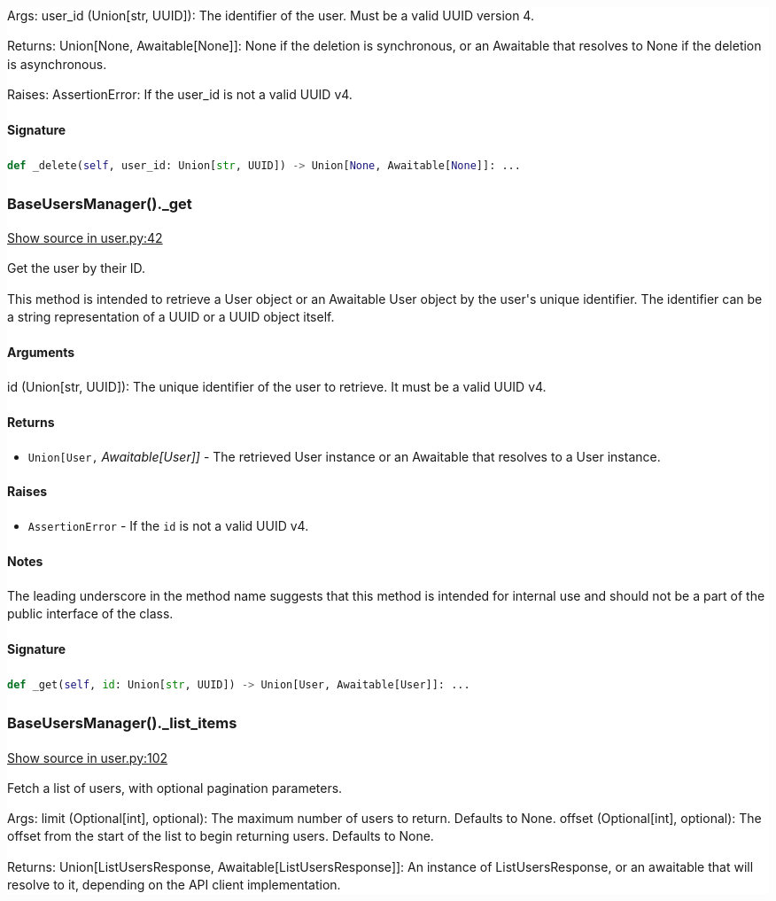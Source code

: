 Args: user\_id (Union\[str, UUID]): The identifier of the user. Must be a valid UUID version 4.

Returns: Union\[None, Awaitable\[None]]: None if the deletion is synchronous, or an Awaitable that resolves to None if the deletion is asynchronous.

Raises: AssertionError: If the user\_id is not a valid UUID v4.

#### Signature

```python
def _delete(self, user_id: Union[str, UUID]) -> Union[None, Awaitable[None]]: ...
```

### BaseUsersManager().\_get

[Show source in user.py:42](../../../julep/managers/user.py#L42)

Get the user by their ID.

This method is intended to retrieve a User object or an Awaitable User object by the user's unique identifier. The identifier can be a string representation of a UUID or a UUID object itself.

#### Arguments

id (Union\[str, UUID]): The unique identifier of the user to retrieve. It must be a valid UUID v4.

#### Returns

* `Union[User,` _Awaitable\[User]]_ - The retrieved User instance or an Awaitable that resolves to a User instance.

#### Raises

* `AssertionError` - If the `id` is not a valid UUID v4.

#### Notes

The leading underscore in the method name suggests that this method is intended for internal use and should not be a part of the public interface of the class.

#### Signature

```python
def _get(self, id: Union[str, UUID]) -> Union[User, Awaitable[User]]: ...
```

### BaseUsersManager().\_list\_items

[Show source in user.py:102](../../../julep/managers/user.py#L102)

Fetch a list of users, with optional pagination parameters.

Args: limit (Optional\[int], optional): The maximum number of users to return. Defaults to None. offset (Optional\[int], optional): The offset from the start of the list to begin returning users. Defaults to None.

Returns: Union\[ListUsersResponse, Awaitable\[ListUsersResponse]]: An instance of ListUsersResponse, or an awaitable that will resolve to it, depending on the API client implementation.
